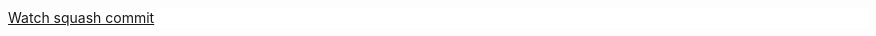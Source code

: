 [Watch squash commit](assets/squash-commit-animation.mp4)
<video id="myVideo" controls width="640" height="360"  autoplay loop controls>
  <source src="assets/squash-commit-animation.mp4" type="video/mp4">
  <source src="assets/squash-commit-animation.gif" type="video/webm">
  Your browser does not support the video tag.
</video>